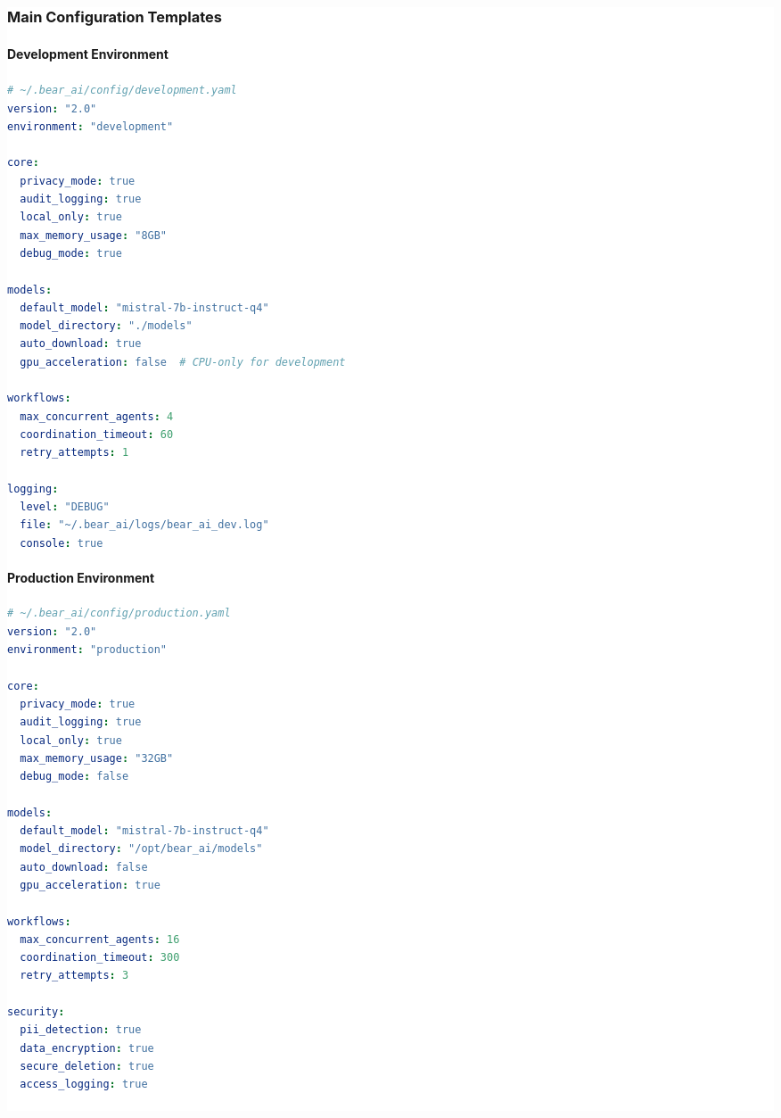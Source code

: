 ### Main Configuration Templates

#### Development Environment

```yaml
# ~/.bear_ai/config/development.yaml
version: "2.0"
environment: "development"

core:
  privacy_mode: true
  audit_logging: true
  local_only: true
  max_memory_usage: "8GB"
  debug_mode: true

models:
  default_model: "mistral-7b-instruct-q4"
  model_directory: "./models"
  auto_download: true
  gpu_acceleration: false  # CPU-only for development
  
workflows:
  max_concurrent_agents: 4
  coordination_timeout: 60
  retry_attempts: 1

logging:
  level: "DEBUG"
  file: "~/.bear_ai/logs/bear_ai_dev.log"
  console: true
```

#### Production Environment

```yaml
# ~/.bear_ai/config/production.yaml
version: "2.0"
environment: "production"

core:
  privacy_mode: true
  audit_logging: true
  local_only: true
  max_memory_usage: "32GB"
  debug_mode: false

models:
  default_model: "mistral-7b-instruct-q4"
  model_directory: "/opt/bear_ai/models"
  auto_download: false
  gpu_acceleration: true
  
workflows:
  max_concurrent_agents: 16
  coordination_timeout: 300
  retry_attempts: 3

security:
  pii_detection: true
  data_encryption: true
  secure_deletion: true
  access_logging: true
  
```
